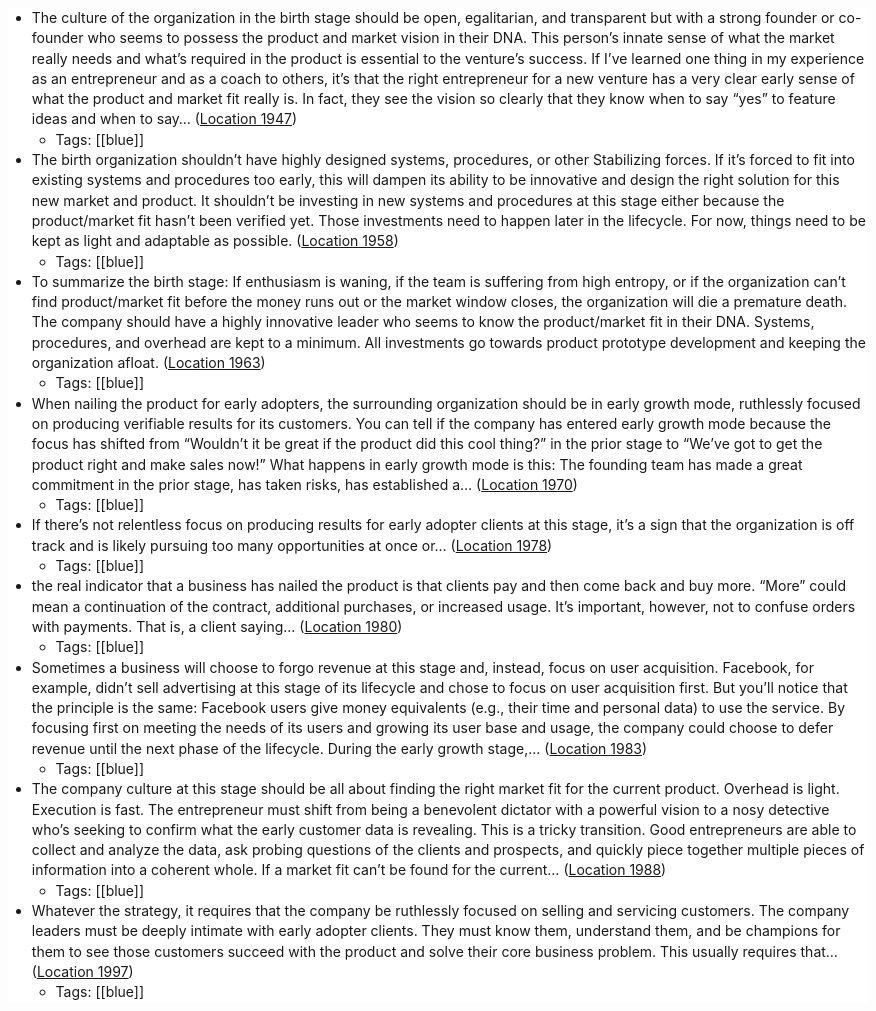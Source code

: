 - The culture of the organization in the birth stage should be open, egalitarian, and transparent but with a strong founder or co-founder who seems to possess the product and market vision in their DNA. This person’s innate sense of what the market really needs and what’s required in the product is essential to the venture’s success. If I’ve learned one thing in my experience as an entrepreneur and as a coach to others, it’s that the right entrepreneur for a new venture has a very clear early sense of what the product and market fit really is. In fact, they see the vision so clearly that they know when to say “yes” to feature ideas and when to say… ([Location 1947](https://readwise.io/to_kindle?action=open&asin=B0BSHDSB6Y&location=1947))
    - Tags: [[blue]] 
- The birth organization shouldn’t have highly designed systems, procedures, or other Stabilizing forces. If it’s forced to fit into existing systems and procedures too early, this will dampen its ability to be innovative and design the right solution for this new market and product. It shouldn’t be investing in new systems and procedures at this stage either because the product/market fit hasn’t been verified yet. Those investments need to happen later in the lifecycle. For now, things need to be kept as light and adaptable as possible. ([Location 1958](https://readwise.io/to_kindle?action=open&asin=B0BSHDSB6Y&location=1958))
    - Tags: [[blue]] 
- To summarize the birth stage: If enthusiasm is waning, if the team is suffering from high entropy, or if the organization can’t find product/market fit before the money runs out or the market window closes, the organization will die a premature death. The company should have a highly innovative leader who seems to know the product/market fit in their DNA. Systems, procedures, and overhead are kept to a minimum. All investments go towards product prototype development and keeping the organization afloat. ([Location 1963](https://readwise.io/to_kindle?action=open&asin=B0BSHDSB6Y&location=1963))
    - Tags: [[blue]] 
- When nailing the product for early adopters, the surrounding organization should be in early growth mode, ruthlessly focused on producing verifiable results for its customers. You can tell if the company has entered early growth mode because the focus has shifted from “Wouldn’t it be great if the product did this cool thing?” in the prior stage to “We’ve got to get the product right and make sales now!” What happens in early growth mode is this: The founding team has made a great commitment in the prior stage, has taken risks, has established a… ([Location 1970](https://readwise.io/to_kindle?action=open&asin=B0BSHDSB6Y&location=1970))
    - Tags: [[blue]] 
- If there’s not relentless focus on producing results for early adopter clients at this stage, it’s a sign that the organization is off track and is likely pursuing too many opportunities at once or… ([Location 1978](https://readwise.io/to_kindle?action=open&asin=B0BSHDSB6Y&location=1978))
    - Tags: [[blue]] 
- the real indicator that a business has nailed the product is that clients pay and then come back and buy more. “More” could mean a continuation of the contract, additional purchases, or increased usage. It’s important, however, not to confuse orders with payments. That is, a client saying… ([Location 1980](https://readwise.io/to_kindle?action=open&asin=B0BSHDSB6Y&location=1980))
    - Tags: [[blue]] 
- Sometimes a business will choose to forgo revenue at this stage and, instead, focus on user acquisition. Facebook, for example, didn’t sell advertising at this stage of its lifecycle and chose to focus on user acquisition first. But you’ll notice that the principle is the same: Facebook users give money equivalents (e.g., their time and personal data) to use the service. By focusing first on meeting the needs of its users and growing its user base and usage, the company could choose to defer revenue until the next phase of the lifecycle. During the early growth stage,… ([Location 1983](https://readwise.io/to_kindle?action=open&asin=B0BSHDSB6Y&location=1983))
    - Tags: [[blue]] 
- The company culture at this stage should be all about finding the right market fit for the current product. Overhead is light. Execution is fast. The entrepreneur must shift from being a benevolent dictator with a powerful vision to a nosy detective who’s seeking to confirm what the early customer data is revealing. This is a tricky transition. Good entrepreneurs are able to collect and analyze the data, ask probing questions of the clients and prospects, and quickly piece together multiple pieces of information into a coherent whole. If a market fit can’t be found for the current… ([Location 1988](https://readwise.io/to_kindle?action=open&asin=B0BSHDSB6Y&location=1988))
    - Tags: [[blue]] 
- Whatever the strategy, it requires that the company be ruthlessly focused on selling and servicing customers. The company leaders must be deeply intimate with early adopter clients. They must know them, understand them, and be champions for them to see those customers succeed with the product and solve their core business problem. This usually requires that… ([Location 1997](https://readwise.io/to_kindle?action=open&asin=B0BSHDSB6Y&location=1997))
    - Tags: [[blue]] 